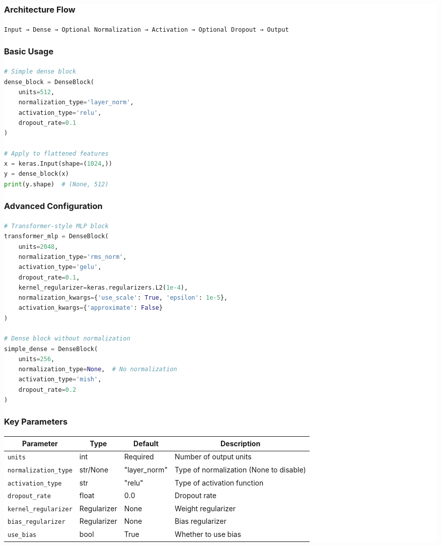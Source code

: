 ### Architecture Flow
```
Input → Dense → Optional Normalization → Activation → Optional Dropout → Output
```

### Basic Usage

```python
# Simple dense block
dense_block = DenseBlock(
    units=512,
    normalization_type='layer_norm',
    activation_type='relu',
    dropout_rate=0.1
)

# Apply to flattened features
x = keras.Input(shape=(1024,))
y = dense_block(x)
print(y.shape)  # (None, 512)
```

### Advanced Configuration

```python
# Transformer-style MLP block
transformer_mlp = DenseBlock(
    units=2048,
    normalization_type='rms_norm',
    activation_type='gelu',
    dropout_rate=0.1,
    kernel_regularizer=keras.regularizers.L2(1e-4),
    normalization_kwargs={'use_scale': True, 'epsilon': 1e-5},
    activation_kwargs={'approximate': False}
)

# Dense block without normalization
simple_dense = DenseBlock(
    units=256,
    normalization_type=None,  # No normalization
    activation_type='mish',
    dropout_rate=0.2
)
```

### Key Parameters

| Parameter | Type | Default | Description |
|-----------|------|---------|-------------|
| `units` | int | Required | Number of output units |
| `normalization_type` | str/None | "layer_norm" | Type of normalization (None to disable) |
| `activation_type` | str | "relu" | Type of activation function |
| `dropout_rate` | float | 0.0 | Dropout rate |
| `kernel_regularizer` | Regularizer | None | Weight regularizer |
| `bias_regularizer` | Regularizer | None | Bias regularizer |
| `use_bias` | bool | True | Whether to use bias |
